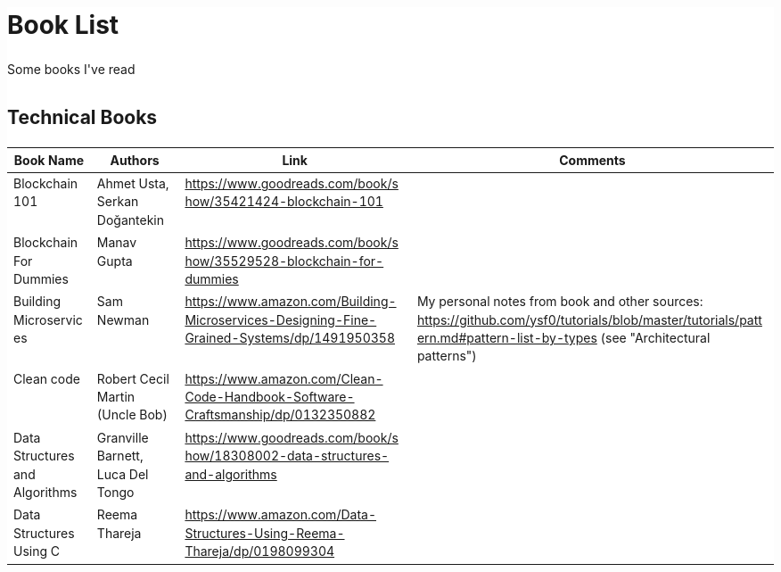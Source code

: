 # Book List
Some books I've read

## Technical Books

<table>
    <thead>
        <tr>
            <th>Book Name</th>
            <th>Authors</th>
            <th>Link</th>
            <th>Comments</th>
        </tr>
    </thead>
    <tbody>
        <tr>
            <td>Blockchain 101</td>
            <td>Ahmet Usta, Serkan Doğantekin</td>
            <td><a href="https://www.goodreads.com/book/show/35421424-blockchain-101"
                    rel="nofollow">https://www.goodreads.com/book/show/35421424-blockchain-101</a></td>
            <td></td>
        </tr>
        <tr>
            <td>Blockchain For Dummies</td>
            <td>Manav Gupta</td>
            <td><a href="https://www.goodreads.com/book/show/35529528-blockchain-for-dummies"
                    rel="nofollow">https://www.goodreads.com/book/show/35529528-blockchain-for-dummies</a></td>
            <td></td>
        </tr>
        <tr>
            <td>Building Microservices</td>
            <td>Sam Newman</td>
            <td><a href="https://www.amazon.com/Building-Microservices-Designing-Fine-Grained-Systems/dp/1491950358"
                    rel="nofollow">https://www.amazon.com/Building-Microservices-Designing-Fine-Grained-Systems/dp/1491950358</a>
            </td>
            <td>My personal notes from book and other sources: <a
                    href="https://github.com/ysf0/tutorials/blob/master/tutorials/pattern.md#pattern-list-by-types">https://github.com/ysf0/tutorials/blob/master/tutorials/pattern.md#pattern-list-by-types</a>
                (see "Architectural patterns")</td>
        </tr>
        <tr>
            <td>Clean code</td>
            <td>Robert Cecil Martin (Uncle Bob)</td>
            <td><a href="https://www.amazon.com/Clean-Code-Handbook-Software-Craftsmanship/dp/0132350882"
                    rel="nofollow">https://www.amazon.com/Clean-Code-Handbook-Software-Craftsmanship/dp/0132350882</a>
            </td>
            <td></td>
        </tr>
        <tr>
            <td>Data Structures and Algorithms</td>
            <td>Granville Barnett, Luca Del Tongo</td>
            <td><a href="https://www.goodreads.com/book/show/18308002-data-structures-and-algorithms"
                    rel="nofollow">https://www.goodreads.com/book/show/18308002-data-structures-and-algorithms</a></td>
            <td></td>
        </tr>
        <tr>
            <td>Data Structures Using C</td>
            <td>Reema Thareja</td>
            <td><a href="https://www.amazon.com/Data-Structures-Using-Reema-Thareja/dp/0198099304"
                    rel="nofollow">https://www.amazon.com/Data-Structures-Using-Reema-Thareja/dp/0198099304</a></td>
